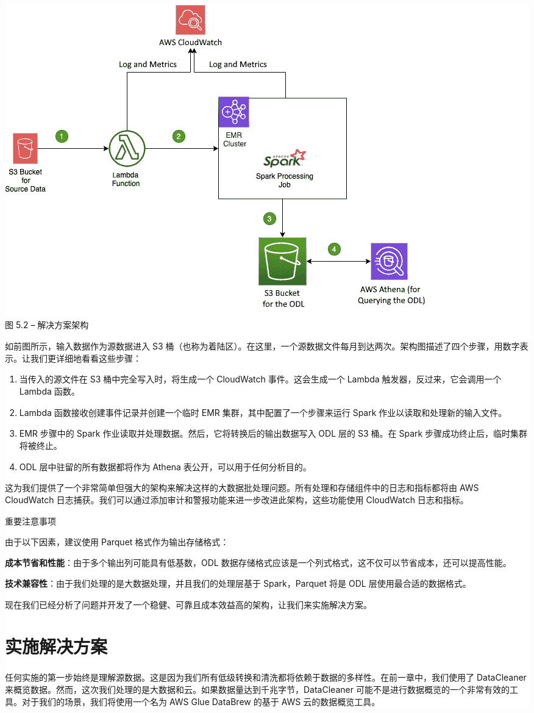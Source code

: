 ![图 5.2 – 解决方案架构](img/B17084_05_002.jpg)

图 5.2 – 解决方案架构

如前图所示，输入数据作为源数据进入 S3 桶（也称为着陆区）。在这里，一个源数据文件每月到达两次。架构图描述了四个步骤，用数字表示。让我们更详细地看看这些步骤：

1.  当传入的源文件在 S3 桶中完全写入时，将生成一个 CloudWatch 事件。这会生成一个 Lambda 触发器，反过来，它会调用一个 Lambda 函数。

1.  Lambda 函数接收创建事件记录并创建一个临时 EMR 集群，其中配置了一个步骤来运行 Spark 作业以读取和处理新的输入文件。

1.  EMR 步骤中的 Spark 作业读取并处理数据。然后，它将转换后的输出数据写入 ODL 层的 S3 桶。在 Spark 步骤成功终止后，临时集群将被终止。

1.  ODL 层中驻留的所有数据都将作为 Athena 表公开，可以用于任何分析目的。

这为我们提供了一个非常简单但强大的架构来解决这样的大数据批处理问题。所有处理和存储组件中的日志和指标都将由 AWS CloudWatch 日志捕获。我们可以通过添加审计和警报功能来进一步改进此架构，这些功能使用 CloudWatch 日志和指标。

重要注意事项

由于以下因素，建议使用 Parquet 格式作为输出存储格式：

**成本节省和性能**：由于多个输出列可能具有低基数，ODL 数据存储格式应该是一个列式格式，这不仅可以节省成本，还可以提高性能。

**技术兼容性**：由于我们处理的是大数据处理，并且我们的处理层基于 Spark，Parquet 将是 ODL 层使用最合适的数据格式。

现在我们已经分析了问题并开发了一个稳健、可靠且成本效益高的架构，让我们来实施解决方案。

# 实施解决方案

任何实施的第一步始终是理解源数据。这是因为我们所有低级转换和清洗都将依赖于数据的多样性。在前一章中，我们使用了 DataCleaner 来概览数据。然而，这次我们处理的是大数据和云。如果数据量达到千兆字节，DataCleaner 可能不是进行数据概览的一个非常有效的工具。对于我们的场景，我们将使用一个名为 AWS Glue DataBrew 的基于 AWS 云的数据概览工具。
